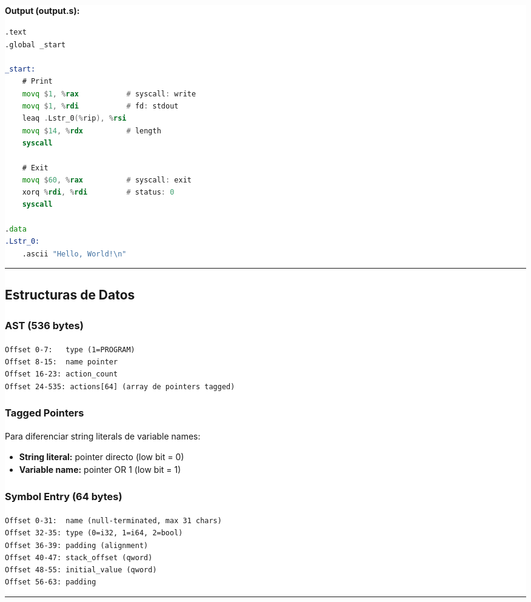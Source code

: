 **Output (output.s):**
```asm
.text
.global _start

_start:
    # Print
    movq $1, %rax           # syscall: write
    movq $1, %rdi           # fd: stdout
    leaq .Lstr_0(%rip), %rsi
    movq $14, %rdx          # length
    syscall

    # Exit
    movq $60, %rax          # syscall: exit
    xorq %rdi, %rdi         # status: 0
    syscall

.data
.Lstr_0:
    .ascii "Hello, World!\n"
```

---

## Estructuras de Datos

### AST (536 bytes)
```
Offset 0-7:   type (1=PROGRAM)
Offset 8-15:  name pointer
Offset 16-23: action_count
Offset 24-535: actions[64] (array de pointers tagged)
```

### Tagged Pointers
Para diferenciar string literals de variable names:
- **String literal:** pointer directo (low bit = 0)
- **Variable name:** pointer OR 1 (low bit = 1)

### Symbol Entry (64 bytes)
```
Offset 0-31:  name (null-terminated, max 31 chars)
Offset 32-35: type (0=i32, 1=i64, 2=bool)
Offset 36-39: padding (alignment)
Offset 40-47: stack_offset (qword)
Offset 48-55: initial_value (qword)
Offset 56-63: padding
```

---

